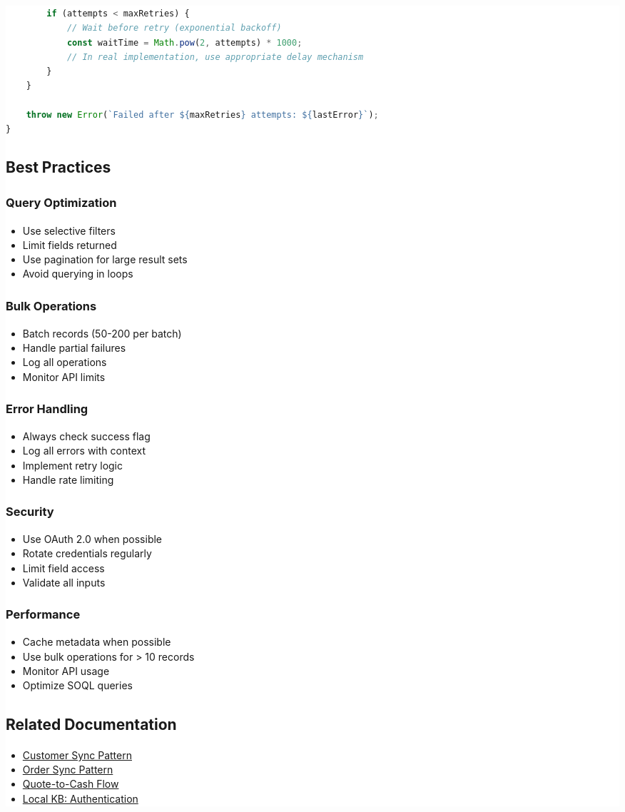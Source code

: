 ```javascript
        if (attempts < maxRetries) {
            // Wait before retry (exponential backoff)
            const waitTime = Math.pow(2, attempts) * 1000;
            // In real implementation, use appropriate delay mechanism
        }
    }

    throw new Error(`Failed after ${maxRetries} attempts: ${lastError}`);
}
```

## Best Practices

### Query Optimization
- Use selective filters
- Limit fields returned
- Use pagination for large result sets
- Avoid querying in loops

### Bulk Operations
- Batch records (50-200 per batch)
- Handle partial failures
- Log all operations
- Monitor API limits

### Error Handling
- Always check success flag
- Log all errors with context
- Implement retry logic
- Handle rate limiting

### Security
- Use OAuth 2.0 when possible
- Rotate credentials regularly
- Limit field access
- Validate all inputs

### Performance
- Cache metadata when possible
- Use bulk operations for > 10 records
- Monitor API usage
- Optimize SOQL queries

## Related Documentation
- [Customer Sync Pattern](customer-sync.md)
- [Order Sync Pattern](order-sync.md)
- [Quote-to-Cash Flow](quote-to-cash.md)
- [Local KB: Authentication](/opt/ns/kb/authentication.md)
